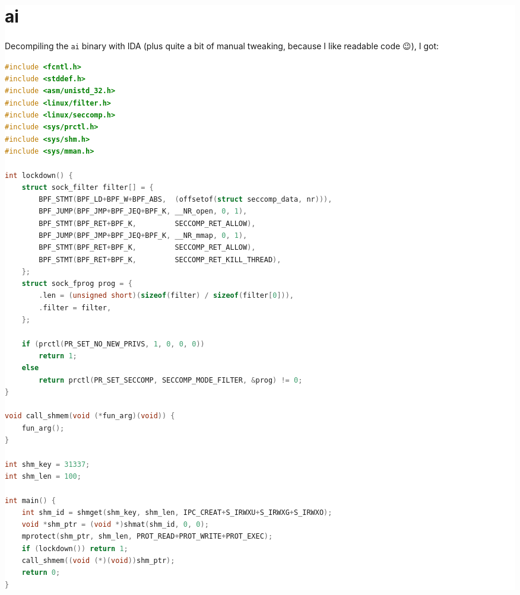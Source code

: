 # ai

Decompiling the `ai` binary with IDA (plus quite a bit of manual tweaking, because I like
readable code &#128521;), I got:

```c
#include <fcntl.h>
#include <stddef.h>
#include <asm/unistd_32.h>
#include <linux/filter.h>
#include <linux/seccomp.h>
#include <sys/prctl.h>
#include <sys/shm.h>
#include <sys/mman.h>

int lockdown() {
    struct sock_filter filter[] = {
        BPF_STMT(BPF_LD+BPF_W+BPF_ABS,  (offsetof(struct seccomp_data, nr))),
        BPF_JUMP(BPF_JMP+BPF_JEQ+BPF_K, __NR_open, 0, 1),
        BPF_STMT(BPF_RET+BPF_K,         SECCOMP_RET_ALLOW),
        BPF_JUMP(BPF_JMP+BPF_JEQ+BPF_K, __NR_mmap, 0, 1),
        BPF_STMT(BPF_RET+BPF_K,         SECCOMP_RET_ALLOW),
        BPF_STMT(BPF_RET+BPF_K,         SECCOMP_RET_KILL_THREAD),
    };
    struct sock_fprog prog = {
        .len = (unsigned short)(sizeof(filter) / sizeof(filter[0])),
        .filter = filter,
    };

    if (prctl(PR_SET_NO_NEW_PRIVS, 1, 0, 0, 0))
        return 1;
    else
        return prctl(PR_SET_SECCOMP, SECCOMP_MODE_FILTER, &prog) != 0;
}

void call_shmem(void (*fun_arg)(void)) {
    fun_arg();
}

int shm_key = 31337;
int shm_len = 100;

int main() {
    int shm_id = shmget(shm_key, shm_len, IPC_CREAT+S_IRWXU+S_IRWXG+S_IRWXO);
    void *shm_ptr = (void *)shmat(shm_id, 0, 0);
    mprotect(shm_ptr, shm_len, PROT_READ+PROT_WRITE+PROT_EXEC);
    if (lockdown()) return 1;
    call_shmem((void (*)(void))shm_ptr);
    return 0;
}
```
